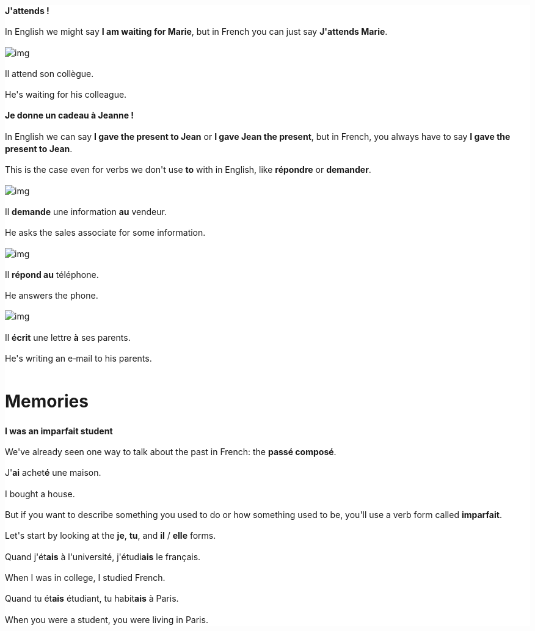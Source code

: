 **J'attends !**

In English we might say **I am waiting for Marie**, but in French you can just say **J'attends Marie**.

![img](https://d1btvuu4dwu627.cloudfront.net/598ac97d09b1da377c98ede5fec55587/d1534c0e746f2f12d774fb94ee6a9d46/images/013de16e23944e76bef64282ce0ffe6f.svg)

Il attend son collègue.

He's waiting for his colleague.

**Je donne un cadeau à Jeanne !**

In English we can say **I gave the present to Jean** or **I gave Jean the present**, but in French, you always have to say **I gave the present to Jean**.

This is the case even for verbs we don't use **to** with in English, like **répondre** or **demander**.

![img](https://d1btvuu4dwu627.cloudfront.net/1f60d8d2d272c091355d7141846c9740/5a8454e0f642c9a34c0ac18a0678fe11/images/029f95f034d447d2a6e4ea8b5590c526.svg)

Il **demande** une information **au** vendeur.

He asks the sales associate for some information.

![img](https://d1btvuu4dwu627.cloudfront.net/1f60d8d2d272c091355d7141846c9740/5a8454e0f642c9a34c0ac18a0678fe11/images/f83a435b75a2467387b4d89aae77e772.svg)

Il **répond au** téléphone.

He answers the phone.

![img](https://d1btvuu4dwu627.cloudfront.net/1f60d8d2d272c091355d7141846c9740/5a8454e0f642c9a34c0ac18a0678fe11/images/f0aacba6b4684b50aa7337cc511ac1cd.svg)

Il **écrit** une lettre **à** ses parents.

He's writing an e‑mail to his parents.

# Memories

**I was an imparfait student**

We've already seen one way to talk about the past in French: the **passé composé**.

J'**ai** achet**é** une maison.

I bought a house.

But if you want to describe something you used to do or how something used to be, you'll use a verb form called **imparfait**.

Let's start by looking at the **je**, **tu**, and **il** / **elle** forms.

Quand j'ét**ais** à l'université, j'étudi**ais** le français.

When I was in college, I studied French.

Quand tu ét**ais** étudiant, tu habit**ais** à Paris.

When you were a student, you were living in Paris.

